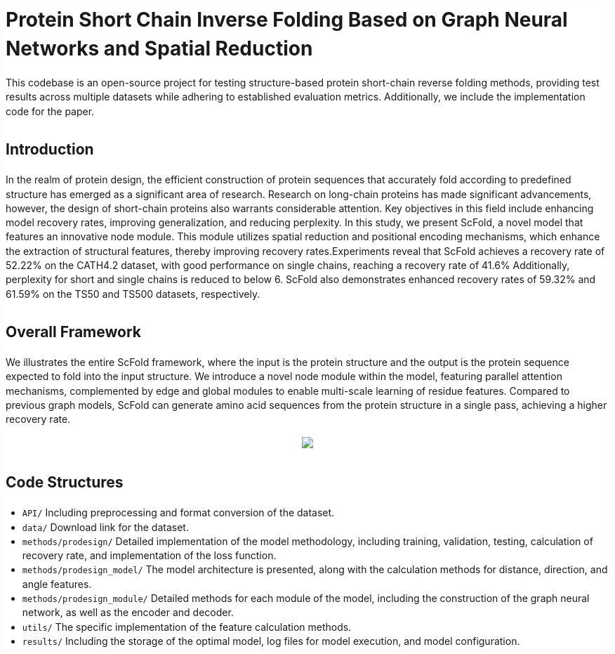 

# Protein Short Chain Inverse Folding Based on Graph Neural Networks and Spatial Reduction
This codebase is an open-source project for testing structure-based protein short-chain reverse folding methods, providing test results across multiple datasets while adhering to established evaluation metrics. Additionally, we include the implementation code for the paper.
## Introduction
In the realm of protein design, the efficient construction of protein sequences that accurately fold according to predefined structure has emerged as a significant area of research. 
Research on long-chain proteins has made significant advancements, however, the design of short-chain proteins also warrants considerable attention. Key objectives in this field include enhancing model recovery rates, improving generalization, and reducing perplexity. In this study, we present ScFold, a novel model that features an innovative node module. 
This module utilizes spatial reduction and positional encoding mechanisms, which enhance the extraction of structural features, thereby improving recovery rates.Experiments reveal that ScFold achieves a recovery rate of 52.22% on the CATH4.2 dataset, with good performance on single chains, reaching a recovery rate of 41.6% Additionally, perplexity for short and single chains is reduced to below 6. 
ScFold also demonstrates enhanced recovery rates of 59.32% and 61.59% on the TS50 and TS500 datasets, respectively.
## Overall Framework
We illustrates the entire ScFold framework, where the input is the protein structure and the output is the protein sequence expected to fold into the input structure. We introduce a novel node module within the model, 
featuring parallel attention mechanisms, complemented by edge and global modules to enable multi-scale learning of residue features. 
Compared to previous graph models, ScFold can generate amino acid sequences from the protein structure in a single pass, achieving a higher recovery rate. 

<p align="center">
  <img src='./pictures/framework.png' width="600">
</p>

## Code Structures
- `API/` Including preprocessing and format conversion of the dataset.
- `data/` Download link for the dataset.
- `methods/prodesign/` Detailed implementation of the model methodology, including training, validation, testing, calculation of recovery rate, and implementation of the loss function.
- `methods/prodesign_model/` The model architecture is presented, along with the calculation methods for distance, direction, and angle features.
- `methods/prodesign_module/` Detailed methods for each module of the model, including the construction of the graph neural network, as well as the encoder and decoder.
- `utils/` The specific implementation of the feature calculation methods.
- `results/` Including the storage of the optimal model, log files for model execution, and model configuration.

</details>

